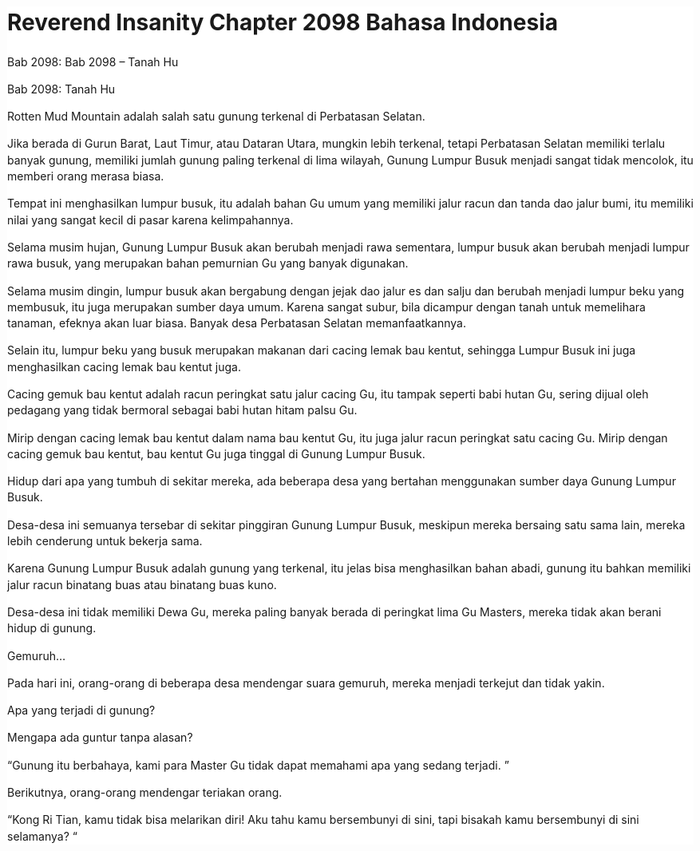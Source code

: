 # Reverend Insanity Chapter 2098 Bahasa Indonesia

Bab 2098: Bab 2098 – Tanah Hu

Bab 2098: Tanah Hu

Rotten Mud Mountain adalah salah satu gunung terkenal di Perbatasan Selatan.

Jika berada di Gurun Barat, Laut Timur, atau Dataran Utara, mungkin lebih terkenal, tetapi Perbatasan Selatan memiliki terlalu banyak gunung, memiliki jumlah gunung paling terkenal di lima wilayah, Gunung Lumpur Busuk menjadi sangat tidak mencolok, itu memberi orang merasa biasa.

Tempat ini menghasilkan lumpur busuk, itu adalah bahan Gu umum yang memiliki jalur racun dan tanda dao jalur bumi, itu memiliki nilai yang sangat kecil di pasar karena kelimpahannya.

Selama musim hujan, Gunung Lumpur Busuk akan berubah menjadi rawa sementara, lumpur busuk akan berubah menjadi lumpur rawa busuk, yang merupakan bahan pemurnian Gu yang banyak digunakan.

Selama musim dingin, lumpur busuk akan bergabung dengan jejak dao jalur es dan salju dan berubah menjadi lumpur beku yang membusuk, itu juga merupakan sumber daya umum. Karena sangat subur, bila dicampur dengan tanah untuk memelihara tanaman, efeknya akan luar biasa. Banyak desa Perbatasan Selatan memanfaatkannya.

Selain itu, lumpur beku yang busuk merupakan makanan dari cacing lemak bau kentut, sehingga Lumpur Busuk ini juga menghasilkan cacing lemak bau kentut juga.

Cacing gemuk bau kentut adalah racun peringkat satu jalur cacing Gu, itu tampak seperti babi hutan Gu, sering dijual oleh pedagang yang tidak bermoral sebagai babi hutan hitam palsu Gu.

Mirip dengan cacing lemak bau kentut dalam nama bau kentut Gu, itu juga jalur racun peringkat satu cacing Gu. Mirip dengan cacing gemuk bau kentut, bau kentut Gu juga tinggal di Gunung Lumpur Busuk.

Hidup dari apa yang tumbuh di sekitar mereka, ada beberapa desa yang bertahan menggunakan sumber daya Gunung Lumpur Busuk.

Desa-desa ini semuanya tersebar di sekitar pinggiran Gunung Lumpur Busuk, meskipun mereka bersaing satu sama lain, mereka lebih cenderung untuk bekerja sama.

Karena Gunung Lumpur Busuk adalah gunung yang terkenal, itu jelas bisa menghasilkan bahan abadi, gunung itu bahkan memiliki jalur racun binatang buas atau binatang buas kuno.

Desa-desa ini tidak memiliki Dewa Gu, mereka paling banyak berada di peringkat lima Gu Masters, mereka tidak akan berani hidup di gunung.

Gemuruh…

Pada hari ini, orang-orang di beberapa desa mendengar suara gemuruh, mereka menjadi terkejut dan tidak yakin.

Apa yang terjadi di gunung?

Mengapa ada guntur tanpa alasan?

“Gunung itu berbahaya, kami para Master Gu tidak dapat memahami apa yang sedang terjadi. ”

Berikutnya, orang-orang mendengar teriakan orang.

“Kong Ri Tian, ​​kamu tidak bisa melarikan diri! Aku tahu kamu bersembunyi di sini, tapi bisakah kamu bersembunyi di sini selamanya? “

